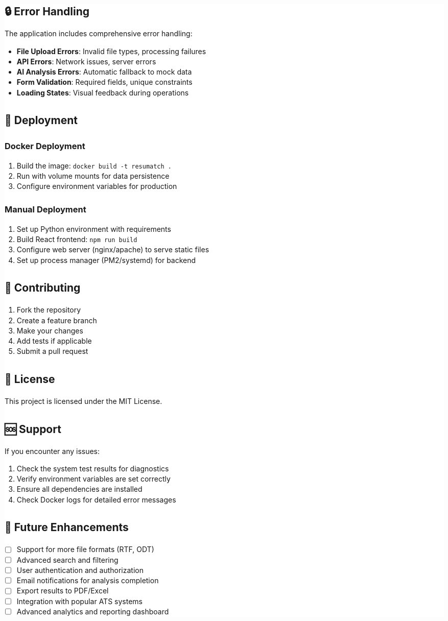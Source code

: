 ## 🔒 Error Handling

The application includes comprehensive error handling:

- **File Upload Errors**: Invalid file types, processing failures
- **API Errors**: Network issues, server errors
- **AI Analysis Errors**: Automatic fallback to mock data
- **Form Validation**: Required fields, unique constraints
- **Loading States**: Visual feedback during operations

## 🚀 Deployment

### Docker Deployment
1. Build the image: `docker build -t resumatch .`
2. Run with volume mounts for data persistence
3. Configure environment variables for production

### Manual Deployment
1. Set up Python environment with requirements
2. Build React frontend: `npm run build`
3. Configure web server (nginx/apache) to serve static files
4. Set up process manager (PM2/systemd) for backend

## 🤝 Contributing

1. Fork the repository
2. Create a feature branch
3. Make your changes
4. Add tests if applicable
5. Submit a pull request

## 📝 License

This project is licensed under the MIT License.

## 🆘 Support

If you encounter any issues:

1. Check the system test results for diagnostics
2. Verify environment variables are set correctly
3. Ensure all dependencies are installed
4. Check Docker logs for detailed error messages

## 🔮 Future Enhancements

- [ ] Support for more file formats (RTF, ODT)
- [ ] Advanced search and filtering
- [ ] User authentication and authorization
- [ ] Email notifications for analysis completion
- [ ] Export results to PDF/Excel
- [ ] Integration with popular ATS systems
- [ ] Advanced analytics and reporting dashboard